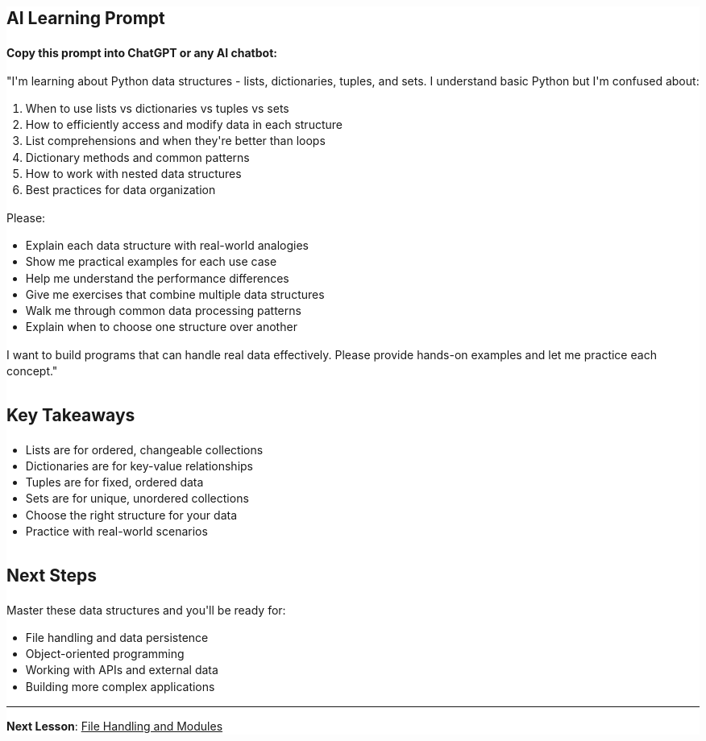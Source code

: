 ## AI Learning Prompt

**Copy this prompt into ChatGPT or any AI chatbot:**

"I'm learning about Python data structures - lists, dictionaries, tuples, and sets. I understand basic Python but I'm confused about:

1. When to use lists vs dictionaries vs tuples vs sets
2. How to efficiently access and modify data in each structure
3. List comprehensions and when they're better than loops
4. Dictionary methods and common patterns
5. How to work with nested data structures
6. Best practices for data organization

Please:
- Explain each data structure with real-world analogies
- Show me practical examples for each use case
- Help me understand the performance differences
- Give me exercises that combine multiple data structures
- Walk me through common data processing patterns
- Explain when to choose one structure over another

I want to build programs that can handle real data effectively. Please provide hands-on examples and let me practice each concept."

## Key Takeaways
- Lists are for ordered, changeable collections
- Dictionaries are for key-value relationships
- Tuples are for fixed, ordered data
- Sets are for unique, unordered collections
- Choose the right structure for your data
- Practice with real-world scenarios

## Next Steps
Master these data structures and you'll be ready for:
- File handling and data persistence
- Object-oriented programming
- Working with APIs and external data
- Building more complex applications

---

**Next Lesson**: [File Handling and Modules](04_file_handling_and_modules.md)
